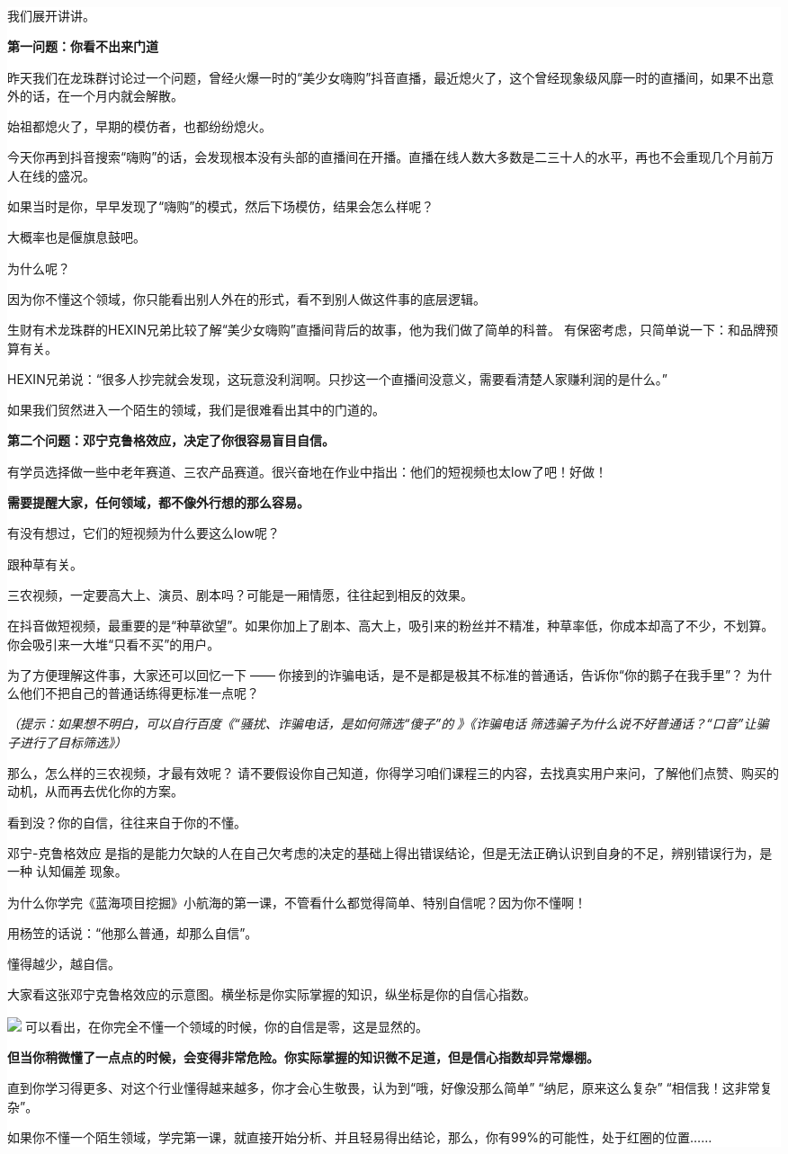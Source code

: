 我们展开讲讲。

**第一问题：你看不出来门道**

昨天我们在龙珠群讨论过一个问题，曾经火爆一时的“美少女嗨购”抖音直播，最近熄火了，这个曾经现象级风靡一时的直播间，如果不出意外的话，在一个月内就会解散。

始祖都熄火了，早期的模仿者，也都纷纷熄火。

今天你再到抖音搜索“嗨购”的话，会发现根本没有头部的直播间在开播。直播在线人数大多数是二三十人的水平，再也不会重现几个月前万人在线的盛况。

如果当时是你，早早发现了“嗨购”的模式，然后下场模仿，结果会怎么样呢？

大概率也是偃旗息鼓吧。

为什么呢？

因为你不懂这个领域，你只能看出别人外在的形式，看不到别人做这件事的底层逻辑。

生财有术龙珠群的HEXIN兄弟比较了解“美少女嗨购”直播间背后的故事，他为我们做了简单的科普。 有保密考虑，只简单说一下：和品牌预算有关。

HEXIN兄弟说：“很多人抄完就会发现，这玩意没利润啊。只抄这一个直播间没意义，需要看清楚人家赚利润的是什么。”

如果我们贸然进入一个陌生的领域，我们是很难看出其中的门道的。

**第二个问题：邓宁克鲁格效应，决定了你很容易盲目自信。**

有学员选择做一些中老年赛道、三农产品赛道。很兴奋地在作业中指出：他们的短视频也太low了吧！好做！

**需要提醒大家，任何领域，都不像外行想的那么容易。**

有没有想过，它们的短视频为什么要这么low呢？

跟种草有关。

三农视频，一定要高大上、演员、剧本吗？可能是一厢情愿，往往起到相反的效果。

在抖音做短视频，最重要的是“种草欲望”。如果你加上了剧本、高大上，吸引来的粉丝并不精准，种草率低，你成本却高了不少，不划算。 你会吸引来一大堆“只看不买”的用户。

为了方便理解这件事，大家还可以回忆一下 —— 你接到的诈骗电话，是不是都是极其不标准的普通话，告诉你“你的鹅子在我手里”？ 为什么他们不把自己的普通话练得更标准一点呢？

*（提示：如果想不明白，可以自行百度《“骚扰、诈骗电话，是如何筛选“傻子”的 》《诈骗电话 筛选骗子为什么说不好普通话？“口音”让骗子进行了目标筛选》）*

那么，怎么样的三农视频，才最有效呢？ 请不要假设你自己知道，你得学习咱们课程三的内容，去找真实用户来问，了解他们点赞、购买的动机，从而再去优化你的方案。

看到没？你的自信，往往来自于你的不懂。

邓宁-克鲁格效应 是指的是能力欠缺的人在自己欠考虑的决定的基础上得出错误结论，但是无法正确认识到自身的不足，辨别错误行为，是一种 认知偏差 现象。

为什么你学完《蓝海项目挖掘》小航海的第一课，不管看什么都觉得简单、特别自信呢？因为你不懂啊！

用杨笠的话说：“他那么普通，却那么自信”。

懂得越少，越自信。

大家看这张邓宁克鲁格效应的示意图。横坐标是你实际掌握的知识，纵坐标是你的自信心指数。

![](https://article-images.zsxq.com/Fgt0-p4Ai9Lv5K0bv13VdgK5I7VA)
可以看出，在你完全不懂一个领域的时候，你的自信是零，这是显然的。

**但当你稍微懂了一点点的时候，会变得非常危险。你实际掌握的知识微不足道，但是信心指数却异常爆棚。**

直到你学习得更多、对这个行业懂得越来越多，你才会心生敬畏，认为到“哦，好像没那么简单” “纳尼，原来这么复杂” “相信我！这非常复杂”。

如果你不懂一个陌生领域，学完第一课，就直接开始分析、并且轻易得出结论，那么，你有99%的可能性，处于红圈的位置……
